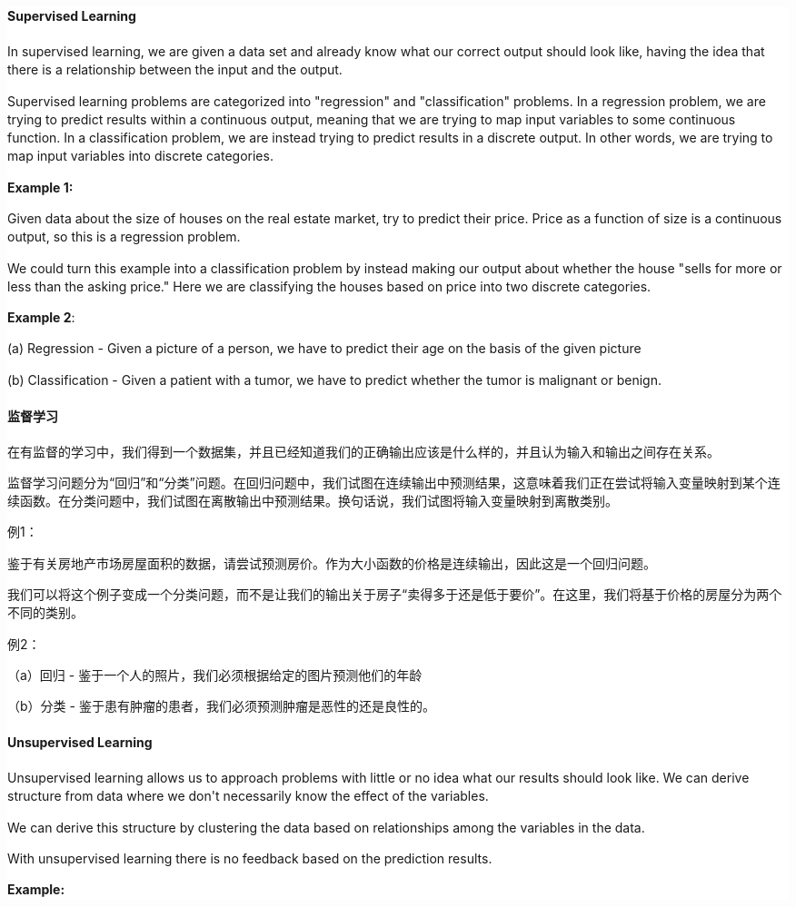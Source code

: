 #### Supervised Learning

In supervised learning, we are given a data set and already know what our correct output should look like, having the idea that there is a relationship between the input and the output.

Supervised learning problems are categorized into "regression" and "classification" problems. In a regression problem, we are trying to predict results within a continuous output, meaning that we are trying to map input variables to some continuous function. In a classification problem, we are instead trying to predict results in a discrete output. In other words, we are trying to map input variables into discrete categories.

**Example 1:**

Given data about the size of houses on the real estate market, try to predict their price. Price as a function of size is a continuous output, so this is a regression problem.

We could turn this example into a classification problem by instead making our output about whether the house "sells for more or less than the asking price." Here we are classifying the houses based on price into two discrete categories.

**Example 2**:

(a) Regression - Given a picture of a person, we have to predict their age on the basis of the given picture

(b) Classification - Given a patient with a tumor, we have to predict whether the tumor is malignant or benign.

#### 监督学习

在有监督的学习中，我们得到一个数据集，并且已经知道我们的正确输出应该是什么样的，并且认为输入和输出之间存在关系。

监督学习问题分为“回归”和“分类”问题。在回归问题中，我们试图在连续输出中预测结果，这意味着我们正在尝试将输入变量映射到某个连续函数。在分类问题中，我们试图在离散输出中预测结果。换句话说，我们试图将输入变量映射到离散类别。

例1：

鉴于有关房地产市场房屋面积的数据，请尝试预测房价。作为大小函数的价格是连续输出，因此这是一个回归问题。

我们可以将这个例子变成一个分类问题，而不是让我们的输出关于房子“卖得多于还是低于要价”。在这里，我们将基于价格的房屋分为两个不同的类别。

例2：

（a）回归 - 鉴于一个人的照片，我们必须根据给定的图片预测他们的年龄

（b）分类 - 鉴于患有肿瘤的患者，我们必须预测肿瘤是恶性的还是良性的。

#### Unsupervised Learning

Unsupervised learning allows us to approach problems with little or no idea what our results should look like. We can derive structure from data where we don't necessarily know the effect of the variables.

We can derive this structure by clustering the data based on relationships among the variables in the data.

With unsupervised learning there is no feedback based on the prediction results.

**Example:**
